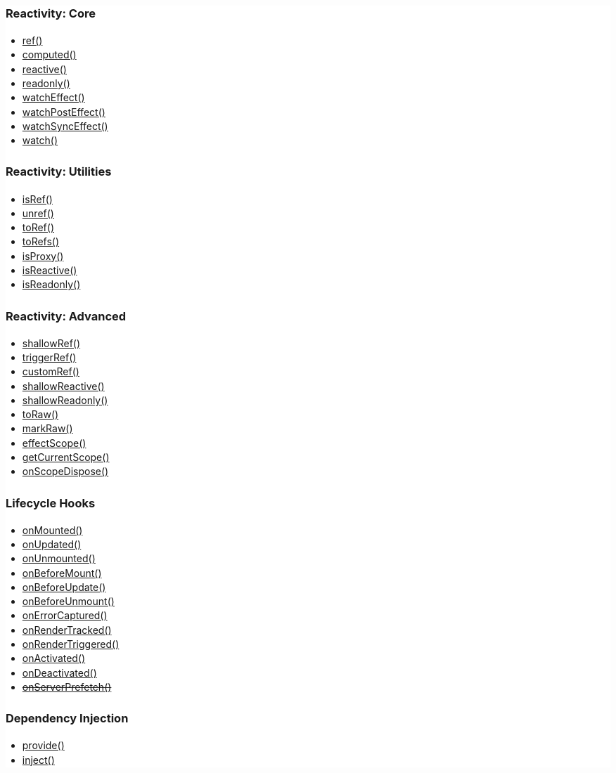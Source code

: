 
### Reactivity: Core
* [ref()](https://vuejs.org/api/reactivity-core.html#ref)
* [computed()](https://vuejs.org/api/reactivity-core.html#computed)
* [reactive()](https://vuejs.org/api/reactivity-core.html#reactive)
* [readonly()](https://vuejs.org/api/reactivity-core.html#readonly)
* [watchEffect()](https://vuejs.org/api/reactivity-core.html#watcheffect)
* [watchPostEffect()](https://vuejs.org/api/reactivity-core.html#watchposteffect)
* [watchSyncEffect()](https://vuejs.org/api/reactivity-core.html#watchsynceffect)
* [watch()](https://vuejs.org/api/reactivity-core.html#watch)


### Reactivity: Utilities
* [isRef()](https://vuejs.org/api/reactivity-utilities.html#isref)
* [unref()](https://vuejs.org/api/reactivity-utilities.html#unref)
* [toRef()](https://vuejs.org/api/reactivity-utilities.html#toref)
* [toRefs()](https://vuejs.org/api/reactivity-utilities.html#torefs)
* [isProxy()](https://vuejs.org/api/reactivity-utilities.html#isproxy)
* [isReactive()](https://vuejs.org/api/reactivity-utilities.html#isreactive)
* [isReadonly()](https://vuejs.org/api/reactivity-utilities.html#isreadonly)


### Reactivity: Advanced
* [shallowRef()](https://vuejs.org/api/reactivity-advanced.html#shallowref)
* [triggerRef()](https://vuejs.org/api/reactivity-advanced.html#triggerref)
* [customRef()](https://vuejs.org/api/reactivity-advanced.html#customref)
* [shallowReactive()](https://vuejs.org/api/reactivity-advanced.html#shallowreactive)
* [shallowReadonly()](https://vuejs.org/api/reactivity-advanced.html#shallowreadonly)
* [toRaw()](https://vuejs.org/api/reactivity-advanced.html#toraw)
* [markRaw()](https://vuejs.org/api/reactivity-advanced.html#markraw)
* [effectScope()](https://vuejs.org/api/reactivity-advanced.html#effectscope)
* [getCurrentScope()](https://vuejs.org/api/reactivity-advanced.html#getcurrentscope)
* [onScopeDispose()](https://vuejs.org/api/reactivity-advanced.html#onscopedispose)


### Lifecycle Hooks
* [onMounted()](https://vuejs.org/api/composition-api-lifecycle.html#onmounted)
* [onUpdated()](https://vuejs.org/api/composition-api-lifecycle.html#onupdated)
* [onUnmounted()](https://vuejs.org/api/composition-api-lifecycle.html#onunmounted)
* [onBeforeMount()](https://vuejs.org/api/composition-api-lifecycle.html#onbeforemount)
* [onBeforeUpdate()](https://vuejs.org/api/composition-api-lifecycle.html#onbeforeupdate)
* [onBeforeUnmount()](https://vuejs.org/api/composition-api-lifecycle.html#onbeforeunmount)
* [onErrorCaptured()](https://vuejs.org/api/composition-api-lifecycle.html#onerrorcaptured)
* [onRenderTracked()](https://vuejs.org/api/composition-api-lifecycle.html#onrendertracked)
* [onRenderTriggered()](https://vuejs.org/api/composition-api-lifecycle.html#onrendertriggered)
* [onActivated()](https://vuejs.org/api/composition-api-lifecycle.html#onactivated)
* [onDeactivated()](https://vuejs.org/api/composition-api-lifecycle.html#ondeactivated)
* ~~[onServerPrefetch()](https://vuejs.org/api/composition-api-lifecycle.html#onserverprefetch)~~


### Dependency Injection
* [provide()](https://vuejs.org/api/composition-api-dependency-injection.html#provide)
* [inject()](https://vuejs.org/api/composition-api-dependency-injection.html#inject)
